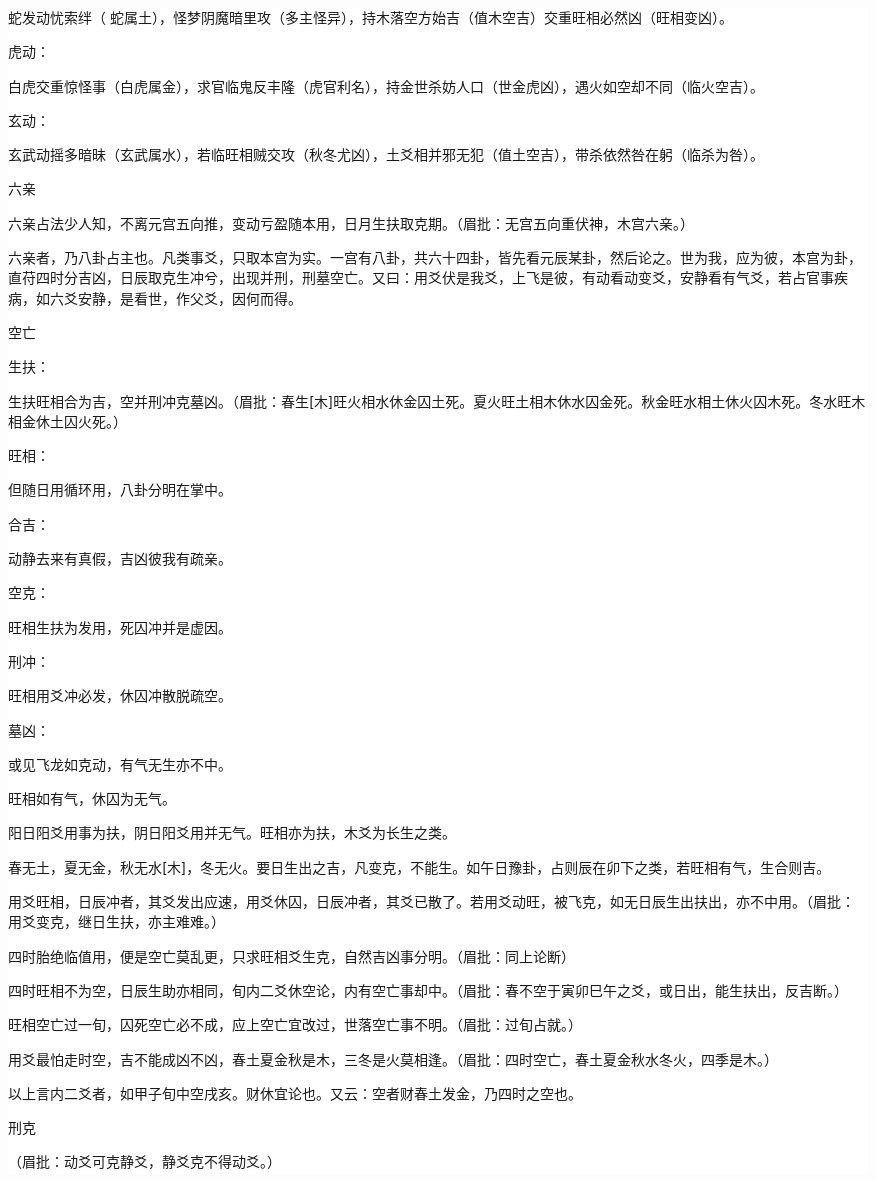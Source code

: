 蛇发动忧索绊（ 蛇属土），怪梦阴魔暗里攻（多主怪异），持木落空方始吉（值木空吉）交重旺相必然凶（旺相变凶）。  

虎动：  

白虎交重惊怪事（白虎属金），求官临鬼反丰隆（虎官利名），持金世杀妨人口（世金虎凶），遇火如空却不同（临火空吉）。  

玄动：  

玄武动摇多暗昧（玄武属水），若临旺相贼交攻（秋冬尤凶），土爻相并邪无犯（值土空吉），带杀依然咎在躬（临杀为咎）。  

六亲  

六亲占法少人知，不离元宫五向推，变动亏盈随本用，日月生扶取克期。（眉批：无宫五向重伏神，木宫六亲。）  

六亲者，乃八卦占主也。凡类事爻，只取本宫为实。一宫有八卦，共六十四卦，皆先看元辰某卦，然后论之。世为我，应为彼，本宫为卦，直苻四时分吉凶，日辰取克生冲兮，出现并刑，刑墓空亡。又曰：用爻伏是我爻，上飞是彼，有动看动变爻，安静看有气爻，若占官事疾病，如六爻安静，是看世，作父爻，因何而得。  

空亡  

生扶：  

生扶旺相合为吉，空并刑冲克墓凶。（眉批：春生[木]旺火相水休金囚土死。夏火旺土相木休水囚金死。秋金旺水相土休火囚木死。冬水旺木相金休土囚火死。）  

旺相：  

但随日用循环用，八卦分明在掌中。  

合吉：  

动静去来有真假，吉凶彼我有疏亲。  

空克：  

旺相生扶为发用，死囚冲并是虚因。  

刑冲：  

旺相用爻冲必发，休囚冲散脱疏空。  

墓凶：  

或见飞龙如克动，有气无生亦不中。  

旺相如有气，休囚为无气。  

阳日阳爻用事为扶，阴日阳爻用并无气。旺相亦为扶，木爻为长生之类。  

春无土，夏无金，秋无水[木]，冬无火。要日生出之吉，凡变克，不能生。如午日豫卦，占则辰在卯下之类，若旺相有气，生合则吉。  

用爻旺相，日辰冲者，其爻发出应速，用爻休囚，日辰冲者，其爻已散了。若用爻动旺，被飞克，如无日辰生出扶出，亦不中用。（眉批：用爻变克，继日生扶，亦主难难。）  

四时胎绝临值用，便是空亡莫乱更，只求旺相爻生克，自然吉凶事分明。（眉批：同上论断）  

四时旺相不为空，日辰生助亦相同，旬内二爻休空论，内有空亡事却中。（眉批：春不空于寅卯巳午之爻，或日出，能生扶出，反吉断。）  

旺相空亡过一旬，囚死空亡必不成，应上空亡宜改过，世落空亡事不明。（眉批：过旬占就。）  

用爻最怕走时空，吉不能成凶不凶，春土夏金秋是木，三冬是火莫相逢。（眉批：四时空亡，春土夏金秋水冬火，四季是木。）  

以上言内二爻者，如甲子旬中空戌亥。财休宜论也。又云：空者财春土发金，乃四时之空也。  

刑克  

（眉批：动爻可克静爻，静爻克不得动爻。）  
